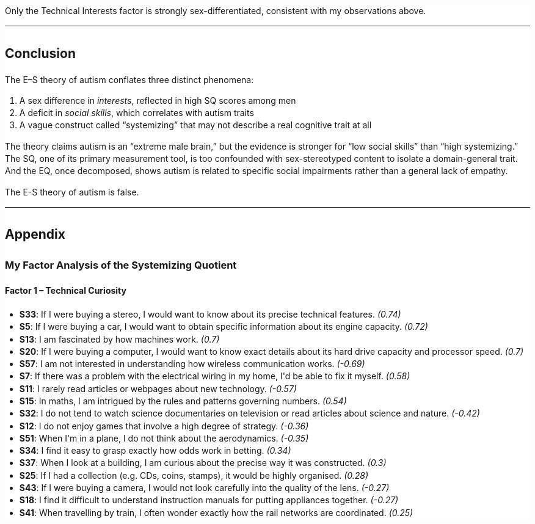 Only the Technical Interests factor is strongly sex-differentiated, consistent with my observations above.

---

## Conclusion

The E–S theory of autism conflates three distinct phenomena:

1. A sex difference in *interests*, reflected in high SQ scores among men
2. A deficit in *social skills*, which correlates with autism traits
3. A vague construct called “systemizing” that may not describe a real cognitive trait at all

The theory claims autism is an “extreme male brain,” but the evidence is stronger for “low social skills” than “high systemizing.” The SQ, one of its primary measurement tool, is too confounded with sex-stereotyped content to isolate a domain-general trait. And the EQ, once decomposed, shows autism is related to specific social impairments rather than a general lack of empathy.

The E-S theory of autism is false.

---

## Appendix

### My Factor Analysis of the Systemizing Quotient

#### Factor 1 – Technical Curiosity

- **S33**: If I were buying a stereo, I would want to know about its precise technical features. *(0.74)*
- **S5**: If I were buying a car, I would want to obtain specific information about its engine capacity. *(0.72)*
- **S13**: I am fascinated by how machines work. *(0.7)*
- **S20**: If I were buying a computer, I would want to know exact details about its hard drive capacity and processor speed. *(0.7)*
- **S57**: I am not interested in understanding how wireless communication works. *(-0.69)*
- **S7**: If there was a problem with the electrical wiring in my home, I'd be able to fix it myself. *(0.58)*
- **S11**: I rarely read articles or webpages about new technology. *(-0.57)*
- **S15**: In maths, I am intrigued by the rules and patterns governing numbers. *(0.54)*
- **S32**: I do not tend to watch science documentaries on television or read articles about science and nature. *(-0.42)*
- **S12**: I do not enjoy games that involve a high degree of strategy. *(-0.36)*
- **S51**: When I'm in a plane, I do not think about the aerodynamics. *(-0.35)*
- **S34**: I find it easy to grasp exactly how odds work in betting. *(0.34)*
- **S37**: When I look at a building, I am curious about the precise way it was constructed. *(0.3)*
- **S25**: If I had a collection (e.g. CDs, coins, stamps), it would be highly organised. *(0.28)*
- **S43**: If I were buying a camera, I would not look carefully into the quality of the lens. *(-0.27)*
- **S18**: I find it difficult to understand instruction manuals for putting appliances together. *(-0.27)*
- **S41**: When travelling by train, I often wonder exactly how the rail networks are coordinated. *(0.25)*
